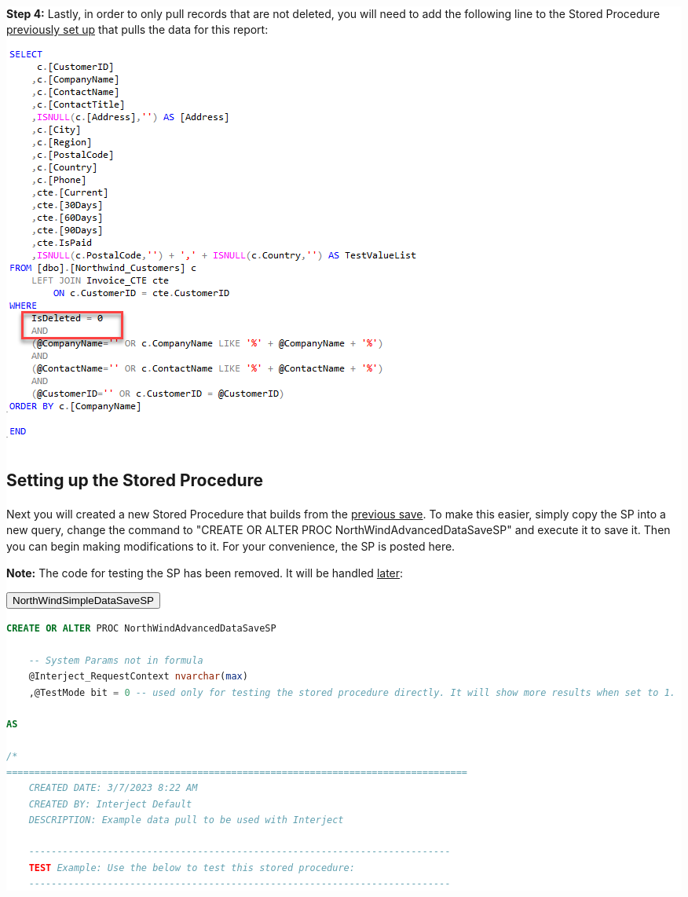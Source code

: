 **Step 4:** Lastly, in order to only pull records that are not deleted, you will need to add the following line to the Stored Procedure [previously set up](/wGetStarted/L-Dev-CustomerAging.html#creating-the-stored-procedure) that pulls the data for this report:

![](/images/L-Dev-AdvancedDataSave/AddIsDeletedToPullSP.png)
<br>

## Setting up the Stored Procedure

Next you will created a new Stored Procedure that builds from the [previous save](/wDeveloper/L-Dev-SimpleDataSave.html#modifying-the-stored-procedure). To make this easier, simply copy the SP into a new query, change the command to "CREATE OR ALTER PROC NorthWindAdvancedDataSaveSP" and execute it to save it. Then you can begin making modifications to it. For your convenience, the SP is posted here.

**Note:** The code for testing the SP has been removed. It will be handled [later](#testing-the-stored-procedure):

<button class = "collapsible"> NorthWindSimpleDataSaveSP </button>
<div markdown="1" class="panel">

```sql
CREATE OR ALTER PROC NorthWindAdvancedDataSaveSP

	-- System Params not in formula
	@Interject_RequestContext nvarchar(max)
	,@TestMode bit = 0 -- used only for testing the stored procedure directly. It will show more results when set to 1.

AS

/*
==================================================================================
	CREATED DATE: 3/7/2023 8:22 AM
	CREATED BY: Interject Default
	DESCRIPTION: Example data pull to be used with Interject
	
	---------------------------------------------------------------------------
	TEST Example: Use the below to test this stored procedure:
	---------------------------------------------------------------------------
```